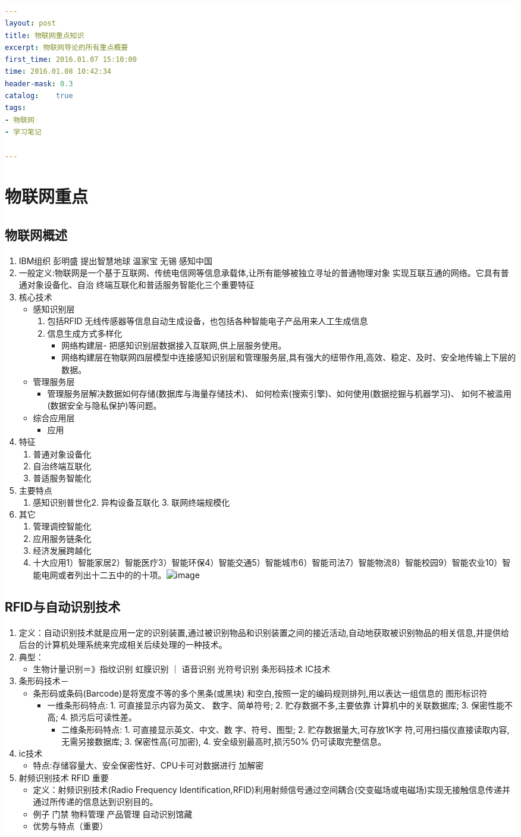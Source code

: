 ```yaml
---
layout: post
title: 物联网重点知识
excerpt: 物联网导论的所有重点概要
first_time: 2016.01.07 15:10:00
time: 2016.01.08 10:42:34
header-mask: 0.3
catalog:    true
tags:
- 物联网
- 学习笔记

---
```


# 物联网重点

## 物联网概述

1. IBM组织 彭明盛 提出智慧地球  温家宝 无锡 感知中国
2. 一般定义:物联网是一个基于互联网、传统电信网等信息承载体,让所有能够被独立寻址的普通物理对象 实现互联互通的网络。它具有普通对象设备化、自治 终端互联化和普适服务智能化三个重要特征
3. 核心技术
   - 感知识别层  
     1. 包括RFID 无线传感器等信息自动生成设备，也包括各种智能电子产品用来人工生成信息
     2. 信息生成方式多样化
        - 网络构建层- 把感知识别层数据接入互联网,供上层服务使用。		
        - 网络构建层在物联网四层模型中连接感知识别层和管理服务层,具有强大的纽带作用,高效、稳定、及时、安全地传输上下层的数据。
   - 管理服务层
     - 管理服务层解决数据如何存储(数据库与海量存储技术)、 如何检索(搜索引擎)、如何使用(数据挖掘与机器学习)、 如何不被滥用(数据安全与隐私保护)等问题。
   - 综合应用层
     - 应用		
4. 特征 
   1. 普通对象设备化
   2. 自治终端互联化
   3. 普适服务智能化
5. 主要特点
   1. 感知识别普世化2. 异构设备互联化	3. 联网终端规模化
6. 其它
   1. 管理调控智能化
   2. 应用服务链条化
   3. 经济发展跨越化
   4. 十大应用1）智能家居2）智能医疗3）智能环保4）智能交通5）智能城市6）智能司法7）智能物流8）智能校园9）智能农业10）智能电网或者列出十二五中的的十项。![image](https://moxiaoxi.info/img/post/IOT/IOTandicloud.png)


## RFID与自动识别技术

1. 定义：自动识别技术就是应用一定的识别装置,通过被识别物品和识别装置之间的接近活动,自动地获取被识别物品的相关信息,并提供给后台的计算机处理系统来完成相关后续处理的一种技术。
2. 典型：
   - 	生物计量识别＝》指纹识别 虹膜识别  ｜  语音识别 光符号识别 条形码技术 IC技术
3. 条形码技术－
   - 条形码或条码(Barcode)是将宽度不等的多个黑条(或黑块) 和空白,按照一定的编码规则排列,用以表达一组信息的 图形标识符
     - 一维条形码特点:	1. 可直接显示内容为英文、 数字、简单符号;		2. 贮存数据不多,主要依靠 计算机中的关联数据库;		3. 保密性能不高;		4. 损污后可读性差。	
       - 二维条形码特点:	1. 可直接显示英文、中文、数 字、符号、图型;		2. 贮存数据量大,可存放1K字 符,可用扫描仪直接读取内容,无需另接数据库;		3. 保密性高(可加密),		4. 安全级别最高时,损污50% 仍可读取完整信息。
4. ic技术
   - 特点:存储容量大、安全保密性好、CPU卡可对数据进行 加解密
5. 射频识别技术 RFID 重要
   -  定义：射频识别技术(Radio Frequency Identification,RFID)利用射频信号通过空间耦合(交变磁场或电磁场)实现无接触信息传递并通过所传递的信息达到识别目的。
   -  例子 门禁 物料管理 产品管理 自动识别馆藏
   -  优势与特点（重要）